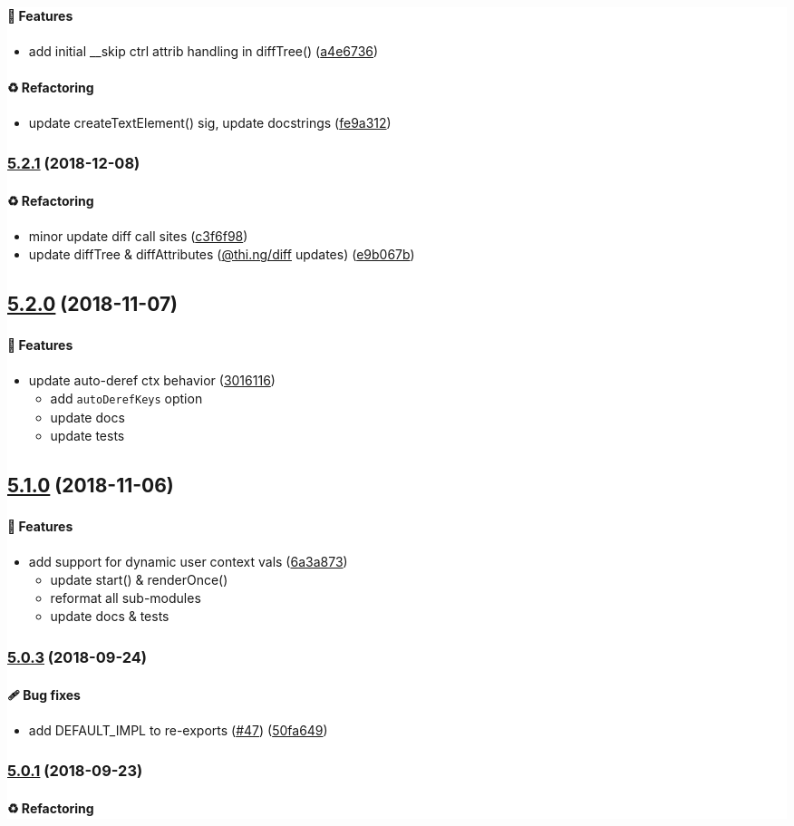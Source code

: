 #### 🚀 Features

- add initial __skip ctrl attrib handling in diffTree() ([a4e6736](https://github.com/thi-ng/umbrella/commit/a4e6736))

#### ♻️ Refactoring

- update createTextElement() sig, update docstrings ([fe9a312](https://github.com/thi-ng/umbrella/commit/fe9a312))

### [5.2.1](https://github.com/thi-ng/umbrella/tree/@thi.ng/hdom@5.2.1) (2018-12-08)

#### ♻️ Refactoring

- minor update diff call sites ([c3f6f98](https://github.com/thi-ng/umbrella/commit/c3f6f98))
- update diffTree & diffAttributes ([@thi.ng/diff](https://github.com/thi-ng/umbrella/tree/main/packages/diff) updates) ([e9b067b](https://github.com/thi-ng/umbrella/commit/e9b067b))

## [5.2.0](https://github.com/thi-ng/umbrella/tree/@thi.ng/hdom@5.2.0) (2018-11-07)

#### 🚀 Features

- update auto-deref ctx behavior ([3016116](https://github.com/thi-ng/umbrella/commit/3016116))
  - add `autoDerefKeys` option
  - update docs
  - update tests

## [5.1.0](https://github.com/thi-ng/umbrella/tree/@thi.ng/hdom@5.1.0) (2018-11-06)

#### 🚀 Features

- add support for dynamic user context vals ([6a3a873](https://github.com/thi-ng/umbrella/commit/6a3a873))
  - update start() & renderOnce()
  - reformat all sub-modules
  - update docs & tests

### [5.0.3](https://github.com/thi-ng/umbrella/tree/@thi.ng/hdom@5.0.3) (2018-09-24)

#### 🩹 Bug fixes

- add DEFAULT_IMPL to re-exports ([#47](https://github.com/thi-ng/umbrella/issues/47)) ([50fa649](https://github.com/thi-ng/umbrella/commit/50fa649))

### [5.0.1](https://github.com/thi-ng/umbrella/tree/@thi.ng/hdom@5.0.1) (2018-09-23)

#### ♻️ Refactoring
